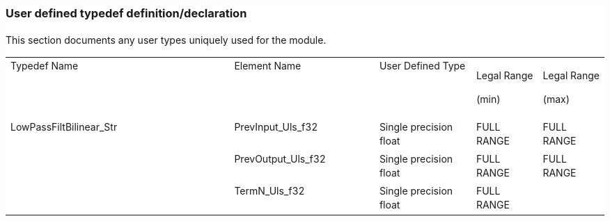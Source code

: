 <td></td>
<td></td>
<td></td>
<td></td>
<td></td>
</tr>
<tr class="odd">
<td></td>
<td></td>
<td></td>
<td></td>
<td></td>
</tr>
<tr class="even">
<td></td>
<td></td>
<td></td>
<td></td>
<td></td>
</tr>
</tbody>
</table>

### User defined typedef definition/declaration 

This section documents any user types uniquely used for the module.

<table>
<colgroup>
<col style="width: 37%" />
<col style="width: 24%" />
<col style="width: 16%" />
<col style="width: 11%" />
<col style="width: 11%" />
</colgroup>
<tbody>
<tr class="odd">
<td>Typedef Name</td>
<td>Element Name</td>
<td>User Defined Type</td>
<td><p>Legal Range</p>
<p>(min)</p></td>
<td><p>Legal Range</p>
<p>(max)</p></td>
</tr>
<tr class="even">
<td>LowPassFiltBilinear_Str</td>
<td>PrevInput_Uls_f32</td>
<td>Single precision float</td>
<td>FULL RANGE</td>
<td>FULL RANGE</td>
</tr>
<tr class="odd">
<td></td>
<td>PrevOutput_Uls_f32</td>
<td>Single precision float</td>
<td>FULL RANGE</td>
<td>FULL RANGE</td>
</tr>
<tr class="even">
<td></td>
<td>TermN_Uls_f32</td>
<td>Single precision float</td>
<td>FULL RANGE</td>